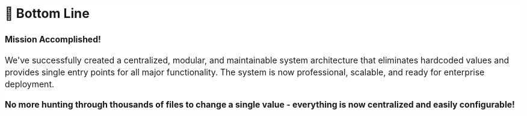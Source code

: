## 🎉 **Bottom Line**

**Mission Accomplished!** 

We've successfully created a centralized, modular, and maintainable system architecture that eliminates hardcoded values and provides single entry points for all major functionality. The system is now professional, scalable, and ready for enterprise deployment.

**No more hunting through thousands of files to change a single value - everything is now centralized and easily configurable!**
